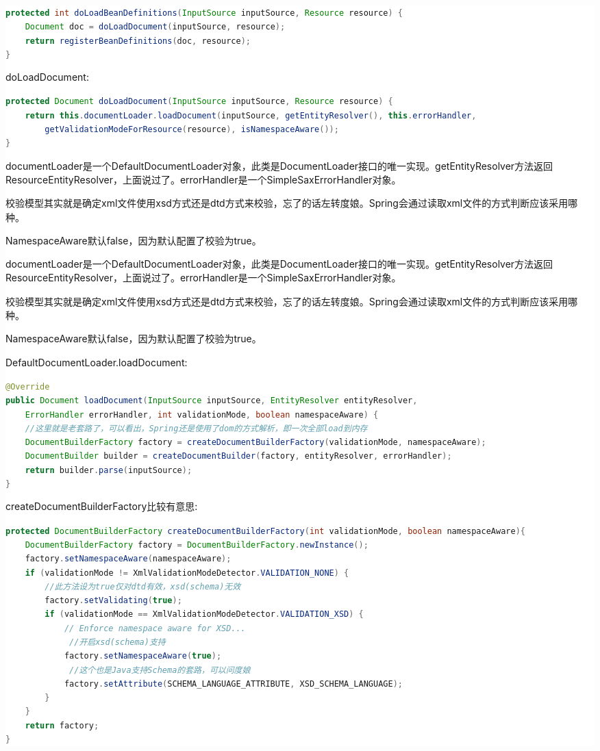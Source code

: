```java
protected int doLoadBeanDefinitions(InputSource inputSource, Resource resource) {
    Document doc = doLoadDocument(inputSource, resource);
    return registerBeanDefinitions(doc, resource);
}
```

doLoadDocument:

```java
protected Document doLoadDocument(InputSource inputSource, Resource resource) {
    return this.documentLoader.loadDocument(inputSource, getEntityResolver(), this.errorHandler,
        getValidationModeForResource(resource), isNamespaceAware());
}
```

documentLoader是一个DefaultDocumentLoader对象，此类是DocumentLoader接口的唯一实现。getEntityResolver方法返回ResourceEntityResolver，上面说过了。errorHandler是一个SimpleSaxErrorHandler对象。

校验模型其实就是确定xml文件使用xsd方式还是dtd方式来校验，忘了的话左转度娘。Spring会通过读取xml文件的方式判断应该采用哪种。

NamespaceAware默认false，因为默认配置了校验为true。



documentLoader是一个DefaultDocumentLoader对象，此类是DocumentLoader接口的唯一实现。getEntityResolver方法返回ResourceEntityResolver，上面说过了。errorHandler是一个SimpleSaxErrorHandler对象。

校验模型其实就是确定xml文件使用xsd方式还是dtd方式来校验，忘了的话左转度娘。Spring会通过读取xml文件的方式判断应该采用哪种。

NamespaceAware默认false，因为默认配置了校验为true。

DefaultDocumentLoader.loadDocument:

```java
@Override
public Document loadDocument(InputSource inputSource, EntityResolver entityResolver,
    ErrorHandler errorHandler, int validationMode, boolean namespaceAware) {
    //这里就是老套路了，可以看出，Spring还是使用了dom的方式解析，即一次全部load到内存
    DocumentBuilderFactory factory = createDocumentBuilderFactory(validationMode, namespaceAware);
    DocumentBuilder builder = createDocumentBuilder(factory, entityResolver, errorHandler);
    return builder.parse(inputSource);
}
```

createDocumentBuilderFactory比较有意思:

```java
protected DocumentBuilderFactory createDocumentBuilderFactory(int validationMode, boolean namespaceAware){
    DocumentBuilderFactory factory = DocumentBuilderFactory.newInstance();
    factory.setNamespaceAware(namespaceAware);
    if (validationMode != XmlValidationModeDetector.VALIDATION_NONE) {
        //此方法设为true仅对dtd有效，xsd(schema)无效
        factory.setValidating(true);
        if (validationMode == XmlValidationModeDetector.VALIDATION_XSD) {
            // Enforce namespace aware for XSD...
             //开启xsd(schema)支持
            factory.setNamespaceAware(true);
             //这个也是Java支持Schema的套路，可以问度娘
            factory.setAttribute(SCHEMA_LANGUAGE_ATTRIBUTE, XSD_SCHEMA_LANGUAGE);
        }
    }
    return factory;
}
```
